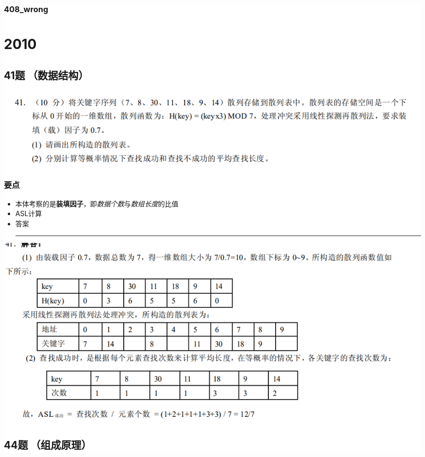 ### 408_wrong
# 2010
## 41题 （数据结构）
![20231105090725](https://raw.githubusercontent.com/Frw14qve/408_wrong/main/img/20231105090725.png)
### 要点
- 本体考察的是**装填因子**，即*数据个数*与*数组长度*的比值
- ASL计算
- 答案
  ** ** ** **
![20231105091121](https://raw.githubusercontent.com/Frw14qve/408_wrong/main/img/20231105091121.png)

## 44题 （组成原理）